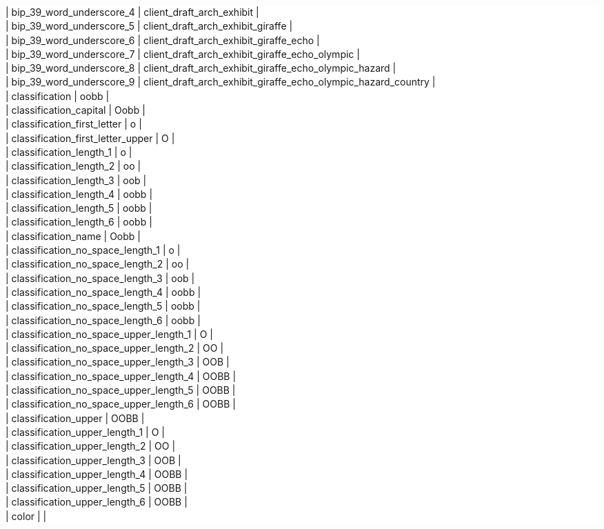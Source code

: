 | bip_39_word_underscore_4 | client_draft_arch_exhibit |  
| bip_39_word_underscore_5 | client_draft_arch_exhibit_giraffe |  
| bip_39_word_underscore_6 | client_draft_arch_exhibit_giraffe_echo |  
| bip_39_word_underscore_7 | client_draft_arch_exhibit_giraffe_echo_olympic |  
| bip_39_word_underscore_8 | client_draft_arch_exhibit_giraffe_echo_olympic_hazard |  
| bip_39_word_underscore_9 | client_draft_arch_exhibit_giraffe_echo_olympic_hazard_country |  
| classification | oobb |  
| classification_capital | Oobb |  
| classification_first_letter | o |  
| classification_first_letter_upper | O |  
| classification_length_1 | o |  
| classification_length_2 | oo |  
| classification_length_3 | oob |  
| classification_length_4 | oobb |  
| classification_length_5 | oobb |  
| classification_length_6 | oobb |  
| classification_name | Oobb |  
| classification_no_space_length_1 | o |  
| classification_no_space_length_2 | oo |  
| classification_no_space_length_3 | oob |  
| classification_no_space_length_4 | oobb |  
| classification_no_space_length_5 | oobb |  
| classification_no_space_length_6 | oobb |  
| classification_no_space_upper_length_1 | O |  
| classification_no_space_upper_length_2 | OO |  
| classification_no_space_upper_length_3 | OOB |  
| classification_no_space_upper_length_4 | OOBB |  
| classification_no_space_upper_length_5 | OOBB |  
| classification_no_space_upper_length_6 | OOBB |  
| classification_upper | OOBB |  
| classification_upper_length_1 | O |  
| classification_upper_length_2 | OO |  
| classification_upper_length_3 | OOB |  
| classification_upper_length_4 | OOBB |  
| classification_upper_length_5 | OOBB |  
| classification_upper_length_6 | OOBB |  
| color |  |  